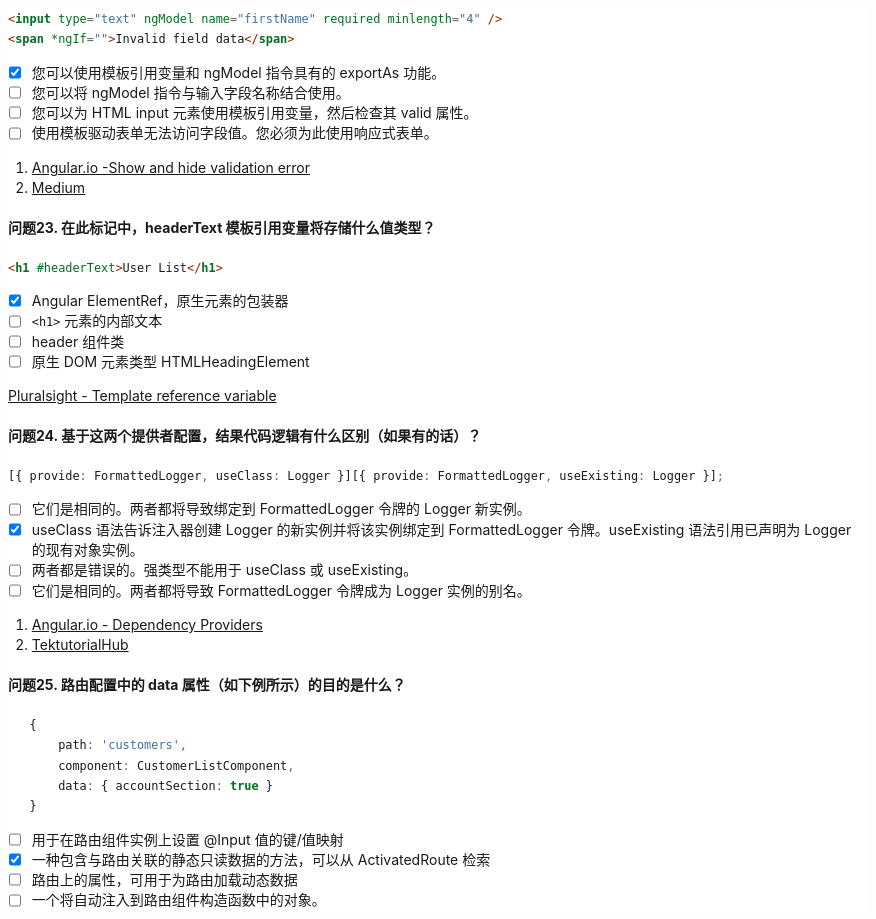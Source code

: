 ```html
<input type="text" ngModel name="firstName" required minlength="4" />
<span *ngIf="">Invalid field data</span>
```

- [x] 您可以使用模板引用变量和 ngModel 指令具有的 exportAs 功能。
- [ ] 您可以将 ngModel 指令与输入字段名称结合使用。
- [ ] 您可以为 HTML input 元素使用模板引用变量，然后检查其 valid 属性。
- [ ] 使用模板驱动表单无法访问字段值。您必须为此使用响应式表单。

1. [Angular.io -Show and hide validation error ](https://angular.io/guide/forms#show-and-hide-validation-error-messages)
2. [Medium](https://medium.com/@agoiabeladeyemi/template-driven-forms-in-angular-4a3a5ad960de)

#### 问题23. 在此标记中，headerText 模板引用变量将存储什么值类型？

```html
<h1 #headerText>User List</h1>
```

- [x] Angular ElementRef，原生元素的包装器
- [ ] `<h1>` 元素的内部文本
- [ ] header 组件类
- [ ] 原生 DOM 元素类型 HTMLHeadingElement

[Pluralsight - Template reference variable](https://www.pluralsight.com/guides/how-to-use-template-reference-variables-in-angular)

#### 问题24. 基于这两个提供者配置，结果代码逻辑有什么区别（如果有的话）？

```ts
[{ provide: FormattedLogger, useClass: Logger }][{ provide: FormattedLogger, useExisting: Logger }];
```

- [ ] 它们是相同的。两者都将导致绑定到 FormattedLogger 令牌的 Logger 新实例。
- [x] useClass 语法告诉注入器创建 Logger 的新实例并将该实例绑定到 FormattedLogger 令牌。useExisting 语法引用已声明为 Logger 的现有对象实例。
- [ ] 两者都是错误的。强类型不能用于 useClass 或 useExisting。
- [ ] 它们是相同的。两者都将导致 FormattedLogger 令牌成为 Logger 实例的别名。

1. [Angular.io - Dependency Providers](https://angular.io/guide/dependency-injection-providers#defining-providers)
2. [TektutorialHub](https://www.tektutorialshub.com/angular/angular-providers/)

#### 问题25. 路由配置中的 data 属性（如下例所示）的目的是什么？

```ts
   {
       path: 'customers',
       component: CustomerListComponent,
       data: { accountSection: true }
   }
```

- [ ] 用于在路由组件实例上设置 @Input 值的键/值映射
- [x] 一种包含与路由关联的静态只读数据的方法，可以从 ActivatedRoute 检索
- [ ] 路由上的属性，可用于为路由加载动态数据
- [ ] 一个将自动注入到路由组件构造函数中的对象。
